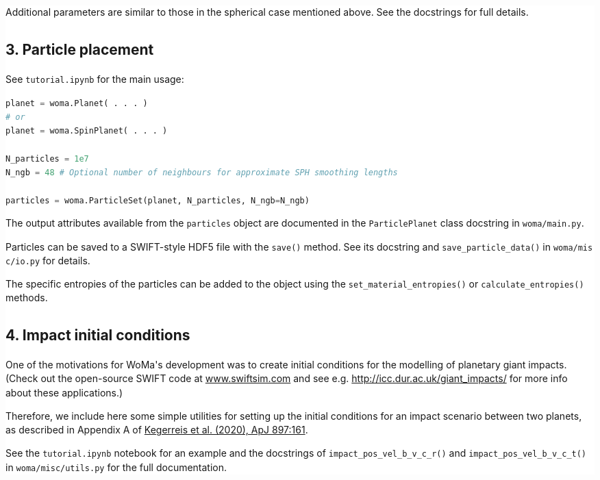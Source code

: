 Additional parameters are similar to those in the spherical case mentioned
above. See the docstrings for full details.



## 3. Particle placement
See `tutorial.ipynb` for the main usage:
```python
planet = woma.Planet( . . . )
# or
planet = woma.SpinPlanet( . . . )

N_particles = 1e7
N_ngb = 48 # Optional number of neighbours for approximate SPH smoothing lengths

particles = woma.ParticleSet(planet, N_particles, N_ngb=N_ngb)
```

The output attributes available from the `particles` object
are documented in the `ParticlePlanet` class docstring in `woma/main.py`.

Particles can be saved to a SWIFT-style HDF5 file with the `save()` method.
See its docstring and `save_particle_data()` in `woma/misc/io.py` for details.

The specific entropies of the particles can be added to the object using the
`set_material_entropies()` or `calculate_entropies()` methods.



## 4. Impact initial conditions
One of the motivations for WoMa's development was to create initial conditions
for the modelling of planetary giant impacts. (Check out the open-source SWIFT
code at www.swiftsim.com and see e.g. http://icc.dur.ac.uk/giant_impacts/ for
more info about these applications.)

Therefore, we include here some simple utilities for setting up the initial
conditions for an impact scenario between two planets, as described in Appendix
A of [Kegerreis et al. (2020), ApJ 897:161](iopscience.iop.org/article/10.3847/1538-4357/ab9810).

See the `tutorial.ipynb` notebook for an example and the docstrings of
`impact_pos_vel_b_v_c_r()` and `impact_pos_vel_b_v_c_t()` in
`woma/misc/utils.py` for the full documentation.

